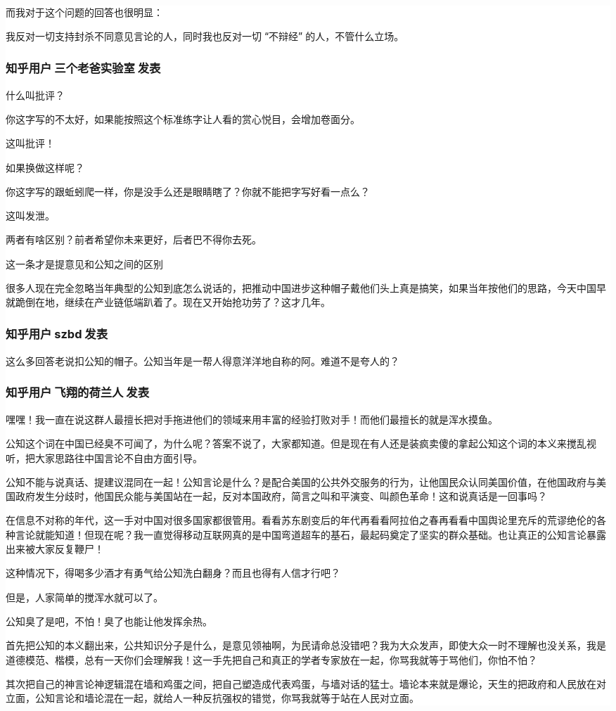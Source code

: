 而我对于这个问题的回答也很明显：

我反对一切支持封杀不同意见言论的人，同时我也反对一切 “不辩经” 的人，不管什么立场。
    
    
    
    
### 知乎用户 三个老爸实验室 发表
    
什么叫批评？

你这字写的不太好，如果能按照这个标准练字让人看的赏心悦目，会增加卷面分。

这叫批评！

如果换做这样呢？

你这字写的跟蚯蚓爬一样，你是没手么还是眼睛瞎了？你就不能把字写好看一点么？

这叫发泄。

两者有啥区别？前者希望你未来更好，后者巴不得你去死。

这一条才是提意见和公知之间的区别

很多人现在完全忽略当年典型的公知到底怎么说话的，把推动中国进步这种帽子戴他们头上真是搞笑，如果当年按他们的思路，今天中国早就跪倒在地，继续在产业链低端趴着了。现在又开始抢功劳了？这才几年。
    
    
    
    
### 知乎用户 szbd 发表
    
这么多回答老说扣公知的帽子。公知当年是一帮人得意洋洋地自称的阿。难道不是夸人的？
    
    
    
    
### 知乎用户 飞翔的荷兰人 发表
    
嘿嘿！我一直在说这群人最擅长把对手拖进他们的领域来用丰富的经验打败对手！而他们最擅长的就是浑水摸鱼。

公知这个词在中国已经臭不可闻了，为什么呢？答案不说了，大家都知道。但是现在有人还是装疯卖傻的拿起公知这个词的本义来搅乱视听，把大家思路往中国言论不自由方面引导。

公知不能与说真话、提建议混同在一起！公知言论是什么？是配合美国的公共外交服务的行为，让他国民众认同美国价值，在他国政府与美国政府发生分歧时，他国民众能与美国站在一起，反对本国政府，简言之叫和平演变、叫颜色革命！这和说真话是一回事吗？

在信息不对称的年代，这一手对中国对很多国家都很管用。看看苏东剧变后的年代再看看阿拉伯之春再看看中国舆论里充斥的荒谬绝伦的各种言论就能知道！但现在呢？我一直觉得移动互联网真的是中国弯道超车的基石，最起码奠定了坚实的群众基础。也让真正的公知言论暴露出来被大家反复鞭尸！

这种情况下，得喝多少酒才有勇气给公知洗白翻身？而且也得有人信才行吧？

但是，人家简单的搅浑水就可以了。

公知臭了是吧，不怕！臭了也能让他发挥余热。

首先把公知的本义翻出来，公共知识分子是什么，是意见领袖啊，为民请命总没错吧？我为大众发声，即使大众一时不理解也没关系，我是道德模范、楷模，总有一天你们会理解我！这一手先把自己和真正的学者专家放在一起，你骂我就等于骂他们，你怕不怕？

其次把自己的神言论神逻辑混在墙和鸡蛋之间，把自己塑造成代表鸡蛋，与墙对话的猛士。墙论本来就是爆论，天生的把政府和人民放在对立面，公知言论和墙论混在一起，就给人一种反抗强权的错觉，你骂我就等于站在人民对立面。

